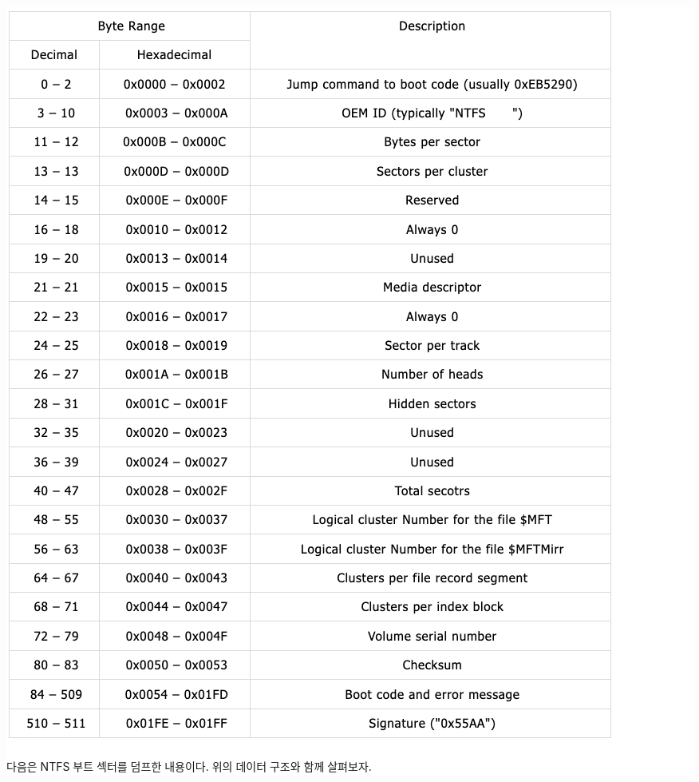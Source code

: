 ![](/images/f6c29a6a-1d95-4f86-882f-f77534c913ff-image.png)

다음은 NTFS 부트 섹터를 덤프한 내용이다. 위의 데이터 구조와 함께 살펴보자. 

